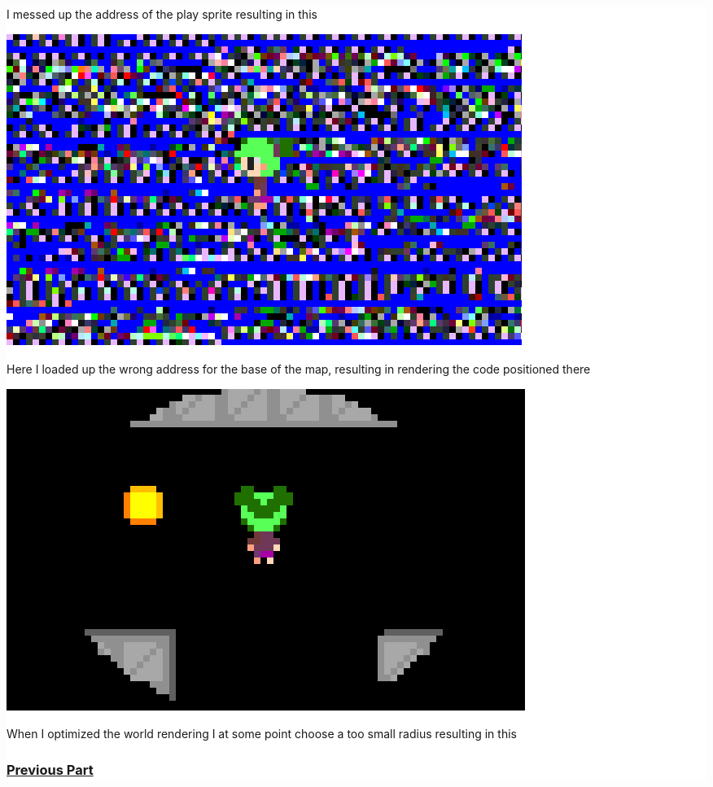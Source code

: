I messed up the address of the play sprite resulting in this

![](doc/part7_img5.PNG)

Here I loaded up the wrong address for the base of the map, resulting in rendering the code positioned there

![](doc/part7_img6.PNG)

When I optimized the world rendering I at some point choose a too small radius resulting in this

### [Previous Part](https://github.com/Pusty/realmode-assembly/part6)
